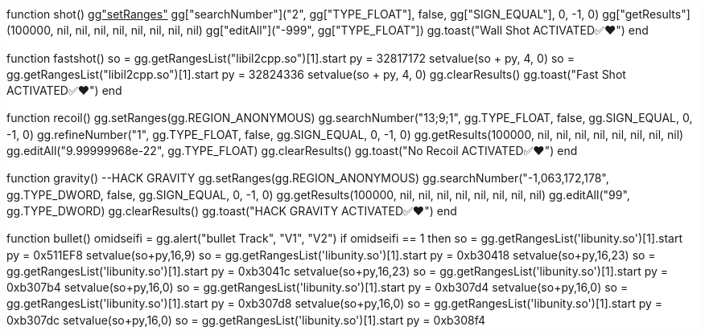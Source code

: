 function shot()
gg["setRanges"](gg["REGION_C_BSS"])
gg["searchNumber"]("2", gg["TYPE_FLOAT"], false, gg["SIGN_EQUAL"], 0, -1, 0)
gg["getResults"](100000, nil, nil, nil, nil, nil, nil, nil, nil)
gg["editAll"]("-999", gg["TYPE_FLOAT"])
gg.toast("Wall Shot ACTIVATED✅❤️")
end

function fastshot()
so = gg.getRangesList("libil2cpp.so")[1].start
py = 32817172
setvalue(so + py, 4, 0)
so = gg.getRangesList("libil2cpp.so")[1].start
py = 32824336
setvalue(so + py, 4, 0)
gg.clearResults()
gg.toast("Fast Shot ACTIVATED✅❤️")
end

function recoil()
gg.setRanges(gg.REGION_ANONYMOUS)
gg.searchNumber("13;9;1", gg.TYPE_FLOAT, false, gg.SIGN_EQUAL, 0, -1, 0)
gg.refineNumber("1", gg.TYPE_FLOAT, false, gg.SIGN_EQUAL, 0, -1, 0)
gg.getResults(100000, nil, nil, nil, nil, nil, nil, nil, nil)
gg.editAll("9.99999968e-22", gg.TYPE_FLOAT)
gg.clearResults()
gg.toast("No Recoil ACTIVATED✅❤️")
end

function gravity()
--HACK GRAVITY
gg.setRanges(gg.REGION_ANONYMOUS)
gg.searchNumber("-1,063,172,178", gg.TYPE_DWORD, false, gg.SIGN_EQUAL, 0, -1, 0)
gg.getResults(100000, nil, nil, nil, nil, nil, nil, nil, nil)
gg.editAll("99", gg.TYPE_DWORD)
gg.clearResults()
gg.toast("HACK GRAVITY ACTIVATED✅❤️")
end

function bullet()
omidseifi = gg.alert("bullet Track", "V1", "V2")
if omidseifi == 1 then
so = gg.getRangesList('libunity.so')[1].start
py = 0x511EF8
setvalue(so+py,16,9)
so = gg.getRangesList('libunity.so')[1].start
py = 0xb30418
setvalue(so+py,16,23)
so = gg.getRangesList('libunity.so')[1].start
py = 0xb3041c
setvalue(so+py,16,23)
so = gg.getRangesList('libunity.so')[1].start
py = 0xb307b4
setvalue(so+py,16,0)
so = gg.getRangesList('libunity.so')[1].start
py = 0xb307d4
setvalue(so+py,16,0)
so = gg.getRangesList('libunity.so')[1].start
py = 0xb307d8
setvalue(so+py,16,0)
so = gg.getRangesList('libunity.so')[1].start
py = 0xb307dc
setvalue(so+py,16,0)
so = gg.getRangesList('libunity.so')[1].start
py = 0xb308f4